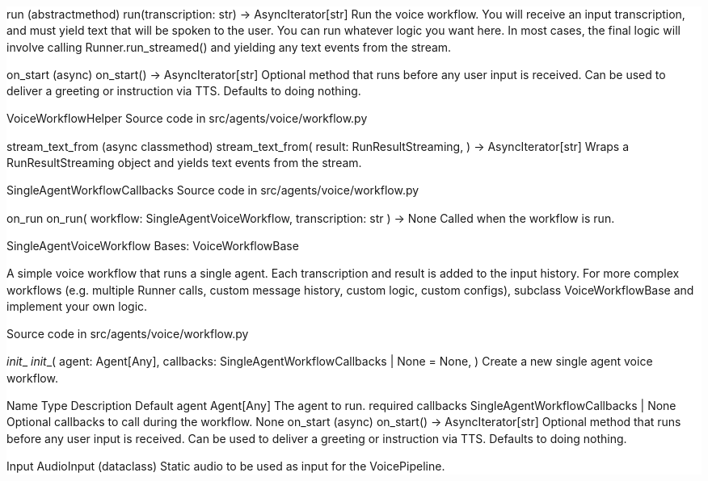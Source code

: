 run (abstractmethod)
run(transcription: str) -> AsyncIterator[str]
Run the voice workflow. You will receive an input transcription, and must yield text that will be spoken to the user. You can run whatever logic you want here. In most cases, the final logic will involve calling Runner.run_streamed() and yielding any text events from the stream.

on_start (async)
on_start() -> AsyncIterator[str]
Optional method that runs before any user input is received. Can be used to deliver a greeting or instruction via TTS. Defaults to doing nothing.

VoiceWorkflowHelper
Source code in src/agents/voice/workflow.py

stream_text_from (async classmethod)
stream_text_from(
    result: RunResultStreaming,
) -> AsyncIterator[str]
Wraps a RunResultStreaming object and yields text events from the stream.

SingleAgentWorkflowCallbacks
Source code in src/agents/voice/workflow.py

on_run
on_run(
    workflow: SingleAgentVoiceWorkflow, transcription: str
) -> None
Called when the workflow is run.

SingleAgentVoiceWorkflow
Bases: VoiceWorkflowBase

A simple voice workflow that runs a single agent. Each transcription and result is added to the input history. For more complex workflows (e.g. multiple Runner calls, custom message history, custom logic, custom configs), subclass VoiceWorkflowBase and implement your own logic.

Source code in src/agents/voice/workflow.py

_init__
_init__(
    agent: Agent[Any],
    callbacks: SingleAgentWorkflowCallbacks | None = None,
)
Create a new single agent voice workflow.

Name	Type	Description	Default
agent	Agent[Any]	The agent to run.	required
callbacks	SingleAgentWorkflowCallbacks | None	Optional callbacks to call during the workflow.	None
on_start (async)
on_start() -> AsyncIterator[str]
Optional method that runs before any user input is received. Can be used to deliver a greeting or instruction via TTS. Defaults to doing nothing.

Input
AudioInput (dataclass)
Static audio to be used as input for the VoicePipeline.
